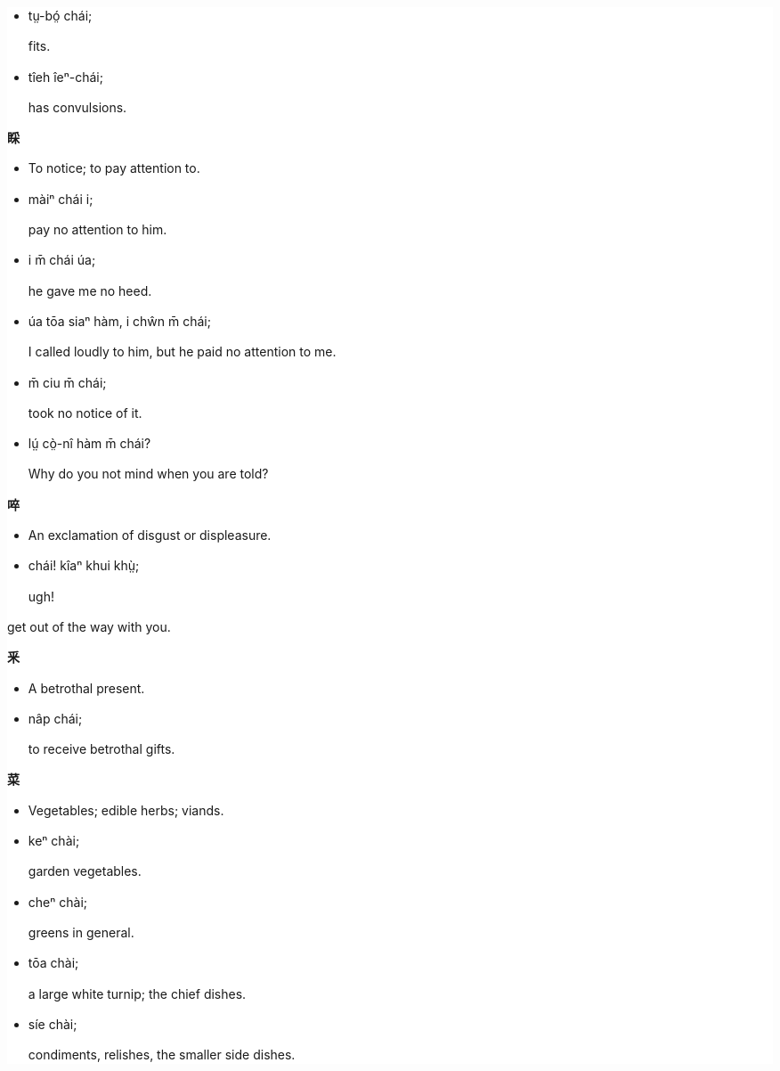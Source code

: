 - tṳ-bó̤ chái;

  fits.

- tîeh îeⁿ-chái;

  has convulsions.

**睬**
- To notice; to pay attention to.

- màiⁿ chái i;

  pay no attention to him.

- i m̄ chái úa;

  he gave me no heed.

- úa tōa siaⁿ hàm, i chŵn m̄ chái;

  I called loudly to him, but he paid no attention to me.

- m̄ ciu m̄ chái;

  took no notice of it.

- lṳ́ cò̤-nî hàm m̄ chái?

  Why do you not mind when you are told?

**啐**
- An exclamation of disgust or displeasure.

- chái! kîaⁿ khui khṳ̀;

  ugh!

get out of the way with you.

**釆**
- A betrothal present.

- nâp chái;

  to receive betrothal gifts.

**菜**
- Vegetables; edible herbs; viands.

- keⁿ chài;

  garden vegetables.

- cheⁿ chài;

  greens in general.

- tōa chài;

  a large white turnip; the chief dishes.

- síe chài;

  condiments, relishes, the smaller side dishes.
